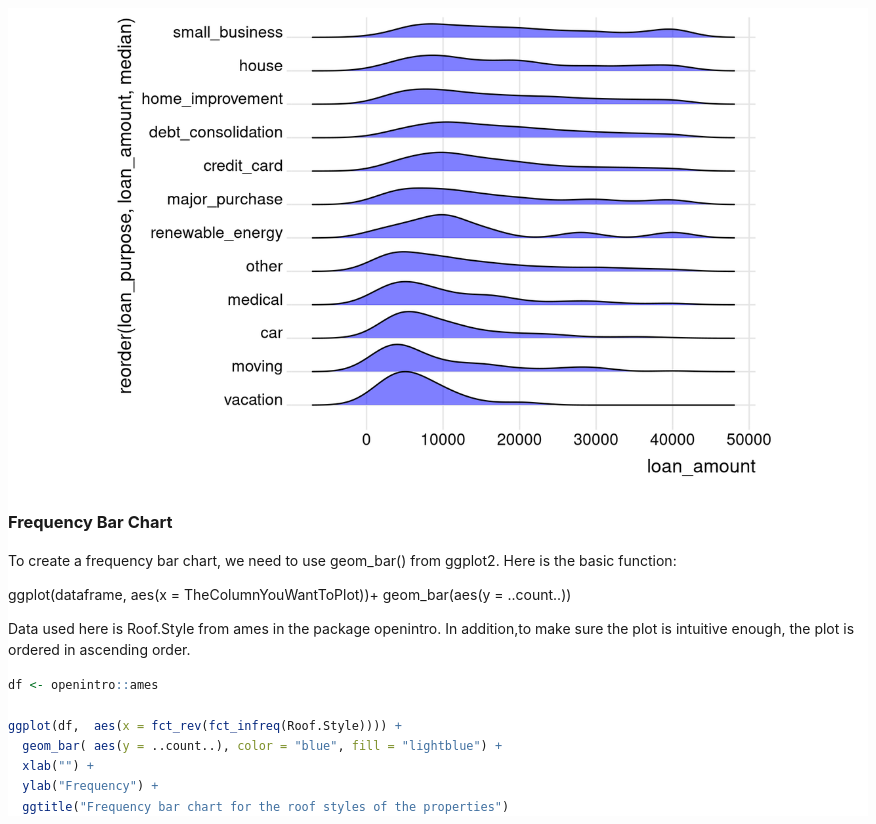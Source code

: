 <img src="base_r_data_organization_visualization_files/figure-html/unnamed-chunk-7-1.png" width="672" style="display: block; margin: auto;" />

### Frequency Bar Chart
To create a frequency bar chart, we need to use geom_bar() from ggplot2. Here is the basic function:

ggplot(dataframe, aes(x = TheColumnYouWantToPlot))+
geom_bar(aes(y = ..count..))


Data used here is Roof.Style from ames in the package openintro.  In addition,to make sure the plot is intuitive enough, the plot is ordered in ascending order.

```r
df <- openintro::ames

ggplot(df,  aes(x = fct_rev(fct_infreq(Roof.Style)))) + 
  geom_bar( aes(y = ..count..), color = "blue", fill = "lightblue") +
  xlab("") +
  ylab("Frequency") +
  ggtitle("Frequency bar chart for the roof styles of the properties")
```
